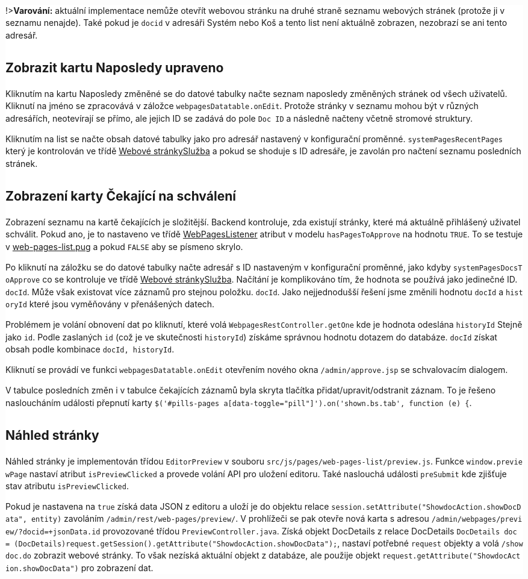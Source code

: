 !>**Varování:** aktuální implementace nemůže otevřít webovou stránku na druhé straně seznamu webových stránek (protože ji v seznamu nenajde). Také pokud je `docid` v adresáři Systém nebo Koš a tento list není aktuálně zobrazen, nezobrazí se ani tento adresář.

## Zobrazit kartu Naposledy upraveno

Kliknutím na kartu Naposledy změněné se do datové tabulky načte seznam naposledy změněných stránek od všech uživatelů. Kliknutí na jméno se zpracovává v záložce `webpagesDatatable.onEdit`. Protože stránky v seznamu mohou být v různých adresářích, neotevírají se přímo, ale jejich ID se zadává do pole `Doc ID` a následně načteny včetně stromové struktury.

Kliknutím na list se načte obsah datové tabulky jako pro adresář nastavený v konfigurační proměnné. `systemPagesRecentPages` který je kontrolován ve třídě [Webové stránkySlužba](../../../../src/main/java/sk/iway/iwcm/editor/rest/WebpagesService.java) a pokud se shoduje s ID adresáře, je zavolán pro načtení seznamu posledních stránek.

## Zobrazení karty Čekající na schválení

Zobrazení seznamu na kartě čekajících je složitější. Backend kontroluje, zda existují stránky, které má aktuálně přihlášený uživatel schválit. Pokud ano, je to nastaveno ve třídě [WebPagesListener](../../../../src/main/java/sk/iway/iwcm/editor/rest/WebPagesListener.java) atribut v modelu `hasPagesToApprove` na hodnotu `TRUE`. To se testuje v [web-pages-list.pug](../../../../src/main/webapp/admin/v9/views/pages/webpages/web-pages-list.pug) a pokud `FALSE` aby se písmeno skrylo.

Po kliknutí na záložku se do datové tabulky načte adresář s ID nastaveným v konfigurační proměnné, jako kdyby `systemPagesDocsToApprove` co se kontroluje ve třídě [Webové stránkySlužba](../../../../src/main/java/sk/iway/iwcm/editor/rest/WebpagesService.java). Načítání je komplikováno tím, že hodnota se používá jako jedinečné ID. `docId`. Může však existovat více záznamů pro stejnou položku. `docId`. Jako nejjednodušší řešení jsme změnili hodnotu `docId` a `historyId` které jsou vyměňovány v přenášených datech.

Problémem je volání obnovení dat po kliknutí, které volá `WebpagesRestController.getOne` kde je hodnota odeslána `historyId` Stejně jako `id`. Podle zaslaných `id` (což je ve skutečnosti `historyId`) získáme správnou hodnotu dotazem do databáze. `docId` získat obsah podle kombinace `docId, historyId`.

Kliknutí se provádí ve funkci `webpagesDatatable.onEdit` otevřením nového okna `/admin/approve.jsp` se schvalovacím dialogem.

V tabulce posledních změn i v tabulce čekajících záznamů byla skryta tlačítka přidat/upravit/odstranit záznam. To je řešeno nasloucháním události přepnutí karty `$('#pills-pages a[data-toggle="pill"]').on('shown.bs.tab', function (e) {`.

## Náhled stránky

Náhled stránky je implementován třídou `EditorPreview` v souboru `src/js/pages/web-pages-list/preview.js`. Funkce `window.previewPage` nastaví atribut `isPreviewClicked` a provede volání API pro uložení editoru. Také naslouchá události `preSubmit` kde zjišťuje stav atributu `isPreviewClicked`.

Pokud je nastavena na `true` získá data JSON z editoru a uloží je do objektu relace `session.setAttribute("ShowdocAction.showDocData", entity)` zavoláním `/admin/rest/web-pages/preview/`. V prohlížeči se pak otevře nová karta s adresou `/admin/webpages/preview/?docid=+jsonData.id` provozované třídou `PreviewController.java`. Získá objekt DocDetails z relace DocDetails `DocDetails doc = (DocDetails)request.getSession().getAttribute("ShowdocAction.showDocData");`, nastaví potřebné `request` objekty a volá `/showdoc.do` zobrazit webové stránky. To však nezíská aktuální objekt z databáze, ale použije objekt `request.getAttribute("ShowdocAction.showDocData")` pro zobrazení dat.
